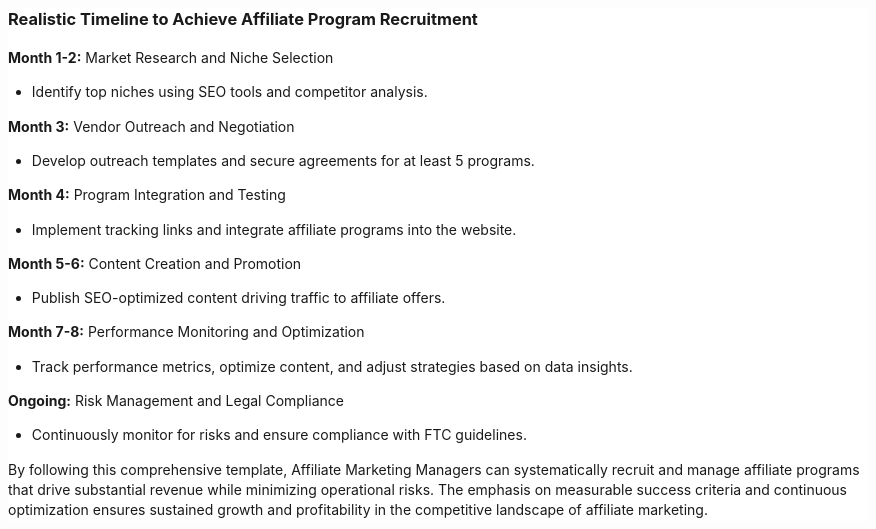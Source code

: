 ### Realistic Timeline to Achieve Affiliate Program Recruitment

**Month 1-2:** Market Research and Niche Selection  
- Identify top niches using SEO tools and competitor analysis.

**Month 3:** Vendor Outreach and Negotiation  
- Develop outreach templates and secure agreements for at least 5 programs.

**Month 4:** Program Integration and Testing  
- Implement tracking links and integrate affiliate programs into the website.

**Month 5-6:** Content Creation and Promotion  
- Publish SEO-optimized content driving traffic to affiliate offers.

**Month 7-8:** Performance Monitoring and Optimization  
- Track performance metrics, optimize content, and adjust strategies based on data insights.

**Ongoing:** Risk Management and Legal Compliance  
- Continuously monitor for risks and ensure compliance with FTC guidelines.

By following this comprehensive template, Affiliate Marketing Managers can systematically recruit and manage affiliate programs that drive substantial revenue while minimizing operational risks. The emphasis on measurable success criteria and continuous optimization ensures sustained growth and profitability in the competitive landscape of affiliate marketing.

